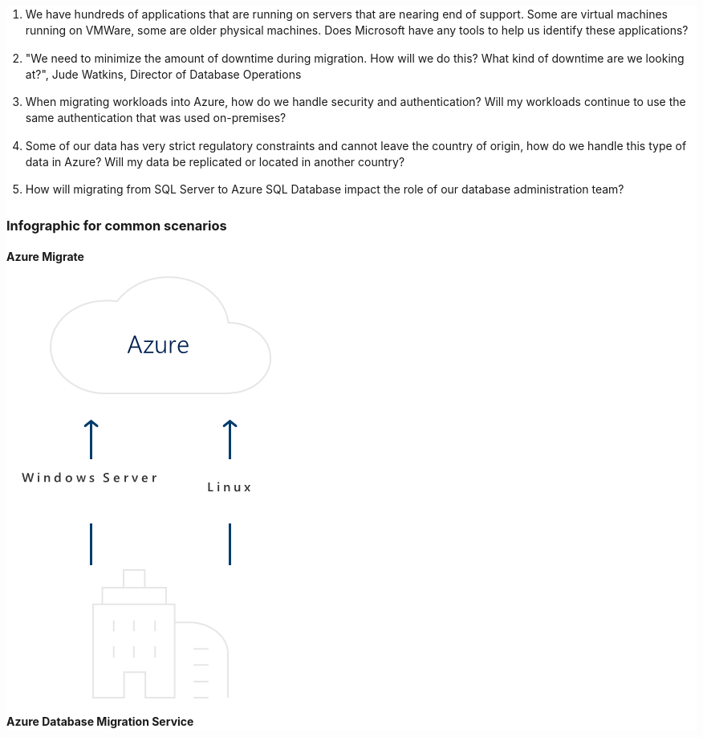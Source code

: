 1.  We have hundreds of applications that are running on servers that are nearing end of support. Some are virtual machines running on VMWare, some are older physical machines. Does Microsoft have any tools to help us identify these applications?

1.  "We need to minimize the amount of downtime during migration. How will we do this? What kind of downtime are we looking at?", Jude Watkins, Director of Database Operations

1.  When migrating workloads into Azure, how do we handle security and authentication? Will my workloads continue to use the same authentication that was used on-premises?

1.  Some of our data has very strict regulatory constraints and cannot leave the country of origin, how do we handle this type of data in Azure? Will my data be replicated or located in another country?

1.  How will migrating from SQL Server to Azure SQL Database impact the role of our database administration team?

### Infographic for common scenarios

**Azure Migrate**

![](images/2018-06-15-15-58-44.png)

**Azure Database Migration Service**
